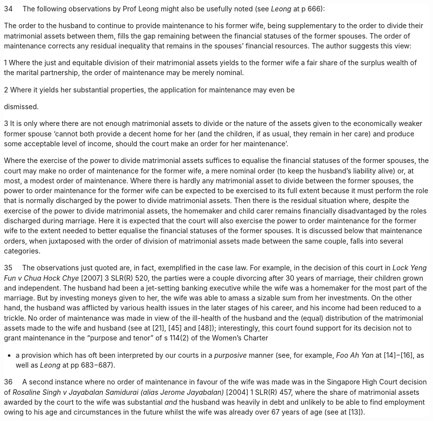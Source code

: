 34     The following observations by Prof Leong might also be usefully noted (see _Leong_ at p 666): 

 The order to the husband to continue to provide maintenance to his former wife, being supplementary to the order to divide their matrimonial assets between them, fills the gap remaining between the financial statuses of the former spouses. The order of maintenance corrects any residual inequality that remains in the spouses’ financial resources. The author suggests this view: 

 1 Where the just and equitable division of their matrimonial assets yields to the former wife a fair share of the surplus wealth of the marital partnership, the order of maintenance may be merely nominal. 

 2 Where it yields her substantial properties, the application for maintenance may even be 


 dismissed. 

 3 It is only where there are not enough matrimonial assets to divide or the nature of the assets given to the economically weaker former spouse ‘cannot both provide a decent home for her (and the children, if as usual, they remain in her care) and produce some acceptable level of income, should the court make an order for her maintenance’. 

 Where the exercise of the power to divide matrimonial assets suffices to equalise the financial statuses of the former spouses, the court may make no order of maintenance for the former wife, a mere nominal order (to keep the husband’s liability alive) or, at most, a modest order of maintenance. Where there is hardly any matrimonial asset to divide between the former spouses, the power to order maintenance for the former wife can be expected to be exercised to its full extent because it must perform the role that is normally discharged by the power to divide matrimonial assets. Then there is the residual situation where, despite the exercise of the power to divide matrimonial assets, the homemaker and child carer remains financially disadvantaged by the roles discharged during marriage. Here it is expected that the court will also exercise the power to order maintenance for the former wife to the extent needed to better equalise the financial statuses of the former spouses. It is discussed below that maintenance orders, when juxtaposed with the order of division of matrimonial assets made between the same couple, falls into several categories. 

35     The observations just quoted are, in fact, exemplified in the case law. For example, in the decision of this court in _Lock Yeng Fun v Chua Hock Chye_ <span class="citation">[2007] 3 SLR(R) 520</span>, the parties were a couple divorcing after 30 years of marriage, their children grown and independent. The husband had been a jet-setting banking executive while the wife was a homemaker for the most part of the marriage. But by investing moneys given to her, the wife was able to amass a sizable sum from her investments. On the other hand, the husband was afflicted by various health issues in the later stages of his career, and his income had been reduced to a trickle. No order of maintenance was made in view of the ill-health of the husband and the (equal) distribution of the matrimonial assets made to the wife and husband (see at [21], [45] and [48]); interestingly, this court found support for its decision not to grant maintenance in the “purpose and tenor” of s 114(2) of the Women’s Charter 

- a provision which has oft been interpreted by our courts in a _purposive_ manner (see, for example, _Foo Ah Yan_ at [14]−[16], as well as _Leong_ at pp 683−687). 

36     A second instance where no order of maintenance in favour of the wife was made was in the Singapore High Court decision of _Rosaline Singh v Jayabalan Samidurai (alias Jerome Jayabalan)_ <span class="citation">[2004] 1 SLR(R) 457</span>, where the share of matrimonial assets awarded by the court to the wife was substantial _and_ the husband was heavily in debt and unlikely to be able to find employment owing to his age and circumstances in the future whilst the wife was already over 67 years of age (see at [13]). 
